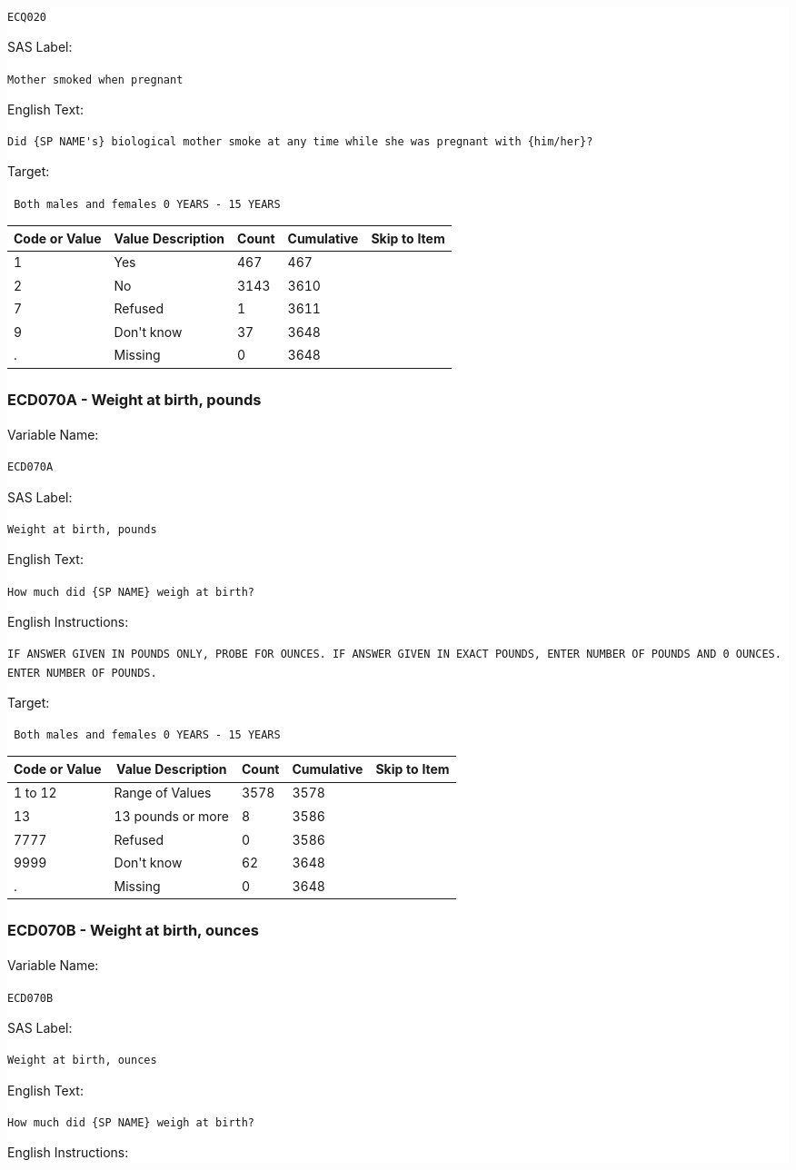     ECQ020
SAS Label:

    Mother smoked when pregnant
English Text:

    Did {SP NAME's} biological mother smoke at any time while she was pregnant with {him/her}?
Target:

     Both males and females 0 YEARS - 15 YEARS
Code or Value | Value Description | Count | Cumulative | Skip to Item  
---|---|---|---|---  
1 | Yes | 467 | 467 |   
2 | No | 3143 | 3610 |   
7 | Refused | 1 | 3611 |   
9 | Don't know | 37 | 3648 |   
. | Missing | 0 | 3648 |   
  
### ECD070A - Weight at birth, pounds

Variable Name:

    ECD070A
SAS Label:

    Weight at birth, pounds
English Text:

    How much did {SP NAME} weigh at birth?
English Instructions:

    IF ANSWER GIVEN IN POUNDS ONLY, PROBE FOR OUNCES. IF ANSWER GIVEN IN EXACT POUNDS, ENTER NUMBER OF POUNDS AND 0 OUNCES. ENTER NUMBER OF POUNDS.
Target:

     Both males and females 0 YEARS - 15 YEARS
Code or Value | Value Description | Count | Cumulative | Skip to Item  
---|---|---|---|---  
1 to 12 | Range of Values | 3578 | 3578 |   
13 | 13 pounds or more | 8 | 3586 |   
7777 | Refused | 0 | 3586 |   
9999 | Don't know | 62 | 3648 |   
. | Missing | 0 | 3648 |   
  
### ECD070B - Weight at birth, ounces

Variable Name:

    ECD070B
SAS Label:

    Weight at birth, ounces
English Text:

    How much did {SP NAME} weigh at birth?
English Instructions:
